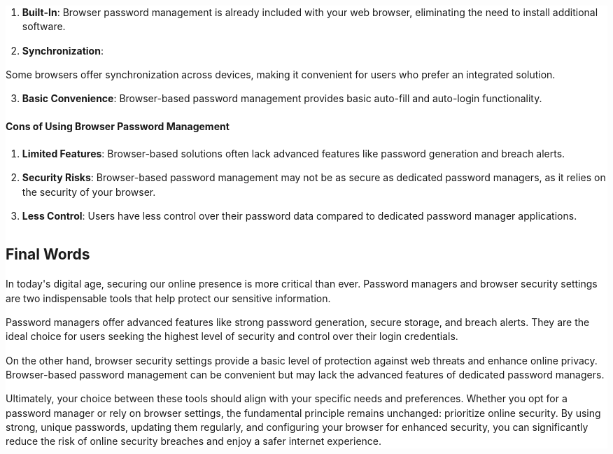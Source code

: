 1. **Built-In**: Browser password management is already included with your web browser, eliminating the need to install additional software.

2. **Synchronization**:

 Some browsers offer synchronization across devices, making it convenient for users who prefer an integrated solution.

3. **Basic Convenience**: Browser-based password management provides basic auto-fill and auto-login functionality.

#### Cons of Using Browser Password Management

1. **Limited Features**: Browser-based solutions often lack advanced features like password generation and breach alerts.

2. **Security Risks**: Browser-based password management may not be as secure as dedicated password managers, as it relies on the security of your browser.

3. **Less Control**: Users have less control over their password data compared to dedicated password manager applications.

## Final Words

In today's digital age, securing our online presence is more critical than ever. Password managers and browser security settings are two indispensable tools that help protect our sensitive information.

Password managers offer advanced features like strong password generation, secure storage, and breach alerts. They are the ideal choice for users seeking the highest level of security and control over their login credentials.

On the other hand, browser security settings provide a basic level of protection against web threats and enhance online privacy. Browser-based password management can be convenient but may lack the advanced features of dedicated password managers.

Ultimately, your choice between these tools should align with your specific needs and preferences. Whether you opt for a password manager or rely on browser settings, the fundamental principle remains unchanged: prioritize online security. By using strong, unique passwords, updating them regularly, and configuring your browser for enhanced security, you can significantly reduce the risk of online security breaches and enjoy a safer internet experience.